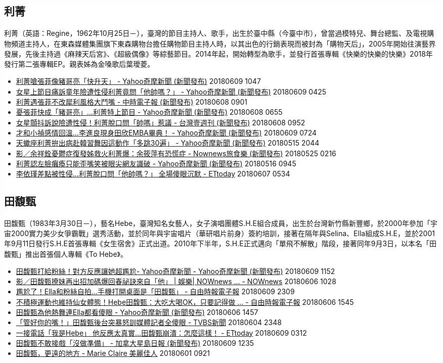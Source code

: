 ## 利菁

利菁（英語：Regine，1962年10月25日－），臺灣的節目主持人、歌手，出生於臺中縣（今臺中市），曾當過模特兒、舞台總監、及電視購物頻道主持人，在東森媒體集團旗下東森購物台擔任購物節目主持人時，以其出色的行銷表現而被封為「購物天后」，2005年開始往演藝界發展，先後主持過《麻辣天后宮》、《超級偶像》等綜藝節目。2014年起，開始轉型為歌手，並發行首張專輯《快樂的快樂的快樂》2018年 發行第二張專輯EP。親表姊為金嗓歌后葉璦菱。
- [利菁嗆張菲像豬哥亮「快升天」 - Yahoo奇摩新聞 (新聞發布)](https://tw.news.yahoo.com/%E5%88%A9%E8%8F%81%E5%97%86%E5%BC%B5%E8%8F%B2-%E5%83%8F%E8%B1%AC%E5%93%A5%E4%BA%AE-%E5%BF%AB%E5%8D%87%E5%A4%A9-100000448.html "利菁嗆張菲像豬哥亮「快升天」 - Yahoo奇摩新聞 (新聞發布)") 20180609 1047
- [女星上節目痛訴童年險遭性侵利菁竟問「他帥嗎？」 - Yahoo奇摩新聞 (新聞發布)](https://tw.news.yahoo.com/%E5%A5%B3%E6%98%9F%E4%B8%8A%E7%AF%80%E7%9B%AE%E7%97%9B%E8%A8%B4%E7%AB%A5%E5%B9%B4%E9%9A%AA%E9%81%AD%E6%80%A7%E4%BE%B5-%E5%88%A9%E8%8F%81%E7%AB%9F%E5%95%8F-%E4%BB%96%E5%B8%A5%E5%97%8E-032100262.html "女星上節目痛訴童年險遭性侵利菁竟問「他帥嗎？」 - Yahoo奇摩新聞 (新聞發布)") 20180609 0425
- [利菁遇張菲不改犀利風格大鬥嘴 - 中時電子報 (新聞發布)](http://www.chinatimes.com/realtimenews/20180608003273-260404 "利菁遇張菲不改犀利風格大鬥嘴 - 中時電子報 (新聞發布)") 20180608 0901
- [憂張菲快成「豬哥亮」…利菁特上節目 - Yahoo奇摩新聞 (新聞發布)](https://tw.news.yahoo.com/%E6%86%82%E5%BC%B5%E8%8F%B2%E5%BF%AB%E6%88%90-%E8%B1%AC%E5%93%A5%E4%BA%AE-%E5%88%A9%E8%8F%81%E7%89%B9%E4%B8%8A%E7%AF%80%E7%9B%AE-064503150.html "憂張菲快成「豬哥亮」…利菁特上節目 - Yahoo奇摩新聞 (新聞發布)") 20180608 0655
- [女星顫抖訴說險遭性侵！利菁脫口問「帥嗎」惹議 - 台灣壹週刊 (新聞發布)](http://www.nextmag.com.tw/realtimenews/news/412474 "女星顫抖訴說險遭性侵！利菁脫口問「帥嗎」惹議 - 台灣壹週刊 (新聞發布)") 20180608 0952
- [才和小禎感情回溫…李進良現身田欣EMBA畢典！ - Yahoo奇摩新聞 (新聞發布)](https://tw.news.yahoo.com/%E6%89%8D%E5%92%8C%E5%B0%8F%E7%A6%8E%E6%84%9F%E6%83%85%E5%9B%9E%E6%BA%AB-%E6%9D%8E%E9%80%B2%E8%89%AF%E7%8F%BE%E8%BA%AB%E7%94%B0%E6%AC%A3emba%E7%95%A2%E5%85%B8-063200127.html "才和小禎感情回溫…李進良現身田欣EMBA畢典！ - Yahoo奇摩新聞 (新聞發布)") 20180609 0724
- [天蠍座利菁拚出病赴韓習舞因這動作「多跳30遍」 - Yahoo奇摩新聞 (新聞發布)](https://tw.news.yahoo.com/%E5%A4%A9%E8%A0%8D%E5%BA%A7%E5%88%A9%E8%8F%81%E6%8B%9A%E5%87%BA%E7%97%85%E3%80%80%E8%B5%B4%E9%9F%93%E7%BF%92%E8%88%9E%E5%9B%A0%E9%80%99%E5%8B%95%E4%BD%9C%E3%80%8C%E5%A4%9A%E8%B7%B330%E9%81%8D%E3%80%8D-203633013.html "天蠍座利菁拚出病赴韓習舞因這動作「多跳30遍」 - Yahoo奇摩新聞 (新聞發布)") 20180515 2044
- [影／余祥銓憂鬱症復發姊救火利菁爆：余筱萍有恐慌症 - Nownews旅食樂 (新聞發布)](http://play.nownews.com/archives/226449 "影／余祥銓憂鬱症復發姊救火利菁爆：余筱萍有恐慌症 - Nownews旅食樂 (新聞發布)") 20180525 0216
- [利菁認左臉癱瘓只能歪嘴笑被眼尖網友識破 - Yahoo奇摩新聞 (新聞發布)](https://tw.news.yahoo.com/%E5%88%A9%E8%8F%81%E8%AA%8D%E5%B7%A6%E8%87%89%E7%99%B1%E7%98%93%E5%8F%AA%E8%83%BD%E6%AD%AA%E5%98%B4%E7%AC%91-%E8%A2%AB%E7%9C%BC%E5%B0%96%E7%B6%B2%E5%8F%8B%E8%AD%98%E7%A0%B4-092818462.html "利菁認左臉癱瘓只能歪嘴笑被眼尖網友識破 - Yahoo奇摩新聞 (新聞發布)") 20180516 0945
- [李依瑾差點被性侵...利菁脫口問「他帥嗎？」 全場傻眼沉默 - ETtoday](https://www.ettoday.net/news/20180607/1185972.htm "李依瑾差點被性侵...利菁脫口問「他帥嗎？」 全場傻眼沉默 - ETtoday") 20180607 0534

## 田馥甄

田馥甄（1983年3月30日－），藝名Hebe，臺灣知名女藝人，女子演唱團體S.H.E組合成員，出生於台灣新竹縣新豐鄉，於2000年參加「宇宙2000實力美少女爭霸戰」選秀活動，並於同年與宇宙唱片（華研唱片前身）簽約培訓，接著在隔年與Selina、Ella組成S.H.E，並於2001年9月11日發行S.H.E首張專輯《女生宿舍》正式出道。2010年下半年，S.H.E正式邁向「單飛不解散」階段，接著同年9月3日，以本名「田馥甄」推出首張個人專輯《To Hebe》。
- [田馥甄打給粉絲！對方反應讓她超尷尬- Yahoo奇摩新聞 - Yahoo奇摩新聞 (新聞發布)](https://tw.news.yahoo.com/%E7%94%B0%E9%A6%A5%E7%94%84%E6%89%93%E7%B5%A6%E7%B2%89%E7%B5%B2-%E5%B0%8D%E6%96%B9%E5%8F%8D%E6%87%89%E8%AE%93%E5%A5%B9%E8%B6%85%E5%B0%B7%E5%B0%AC-114503135.html "田馥甄打給粉絲！對方反應讓她超尷尬- Yahoo奇摩新聞 - Yahoo奇摩新聞 (新聞發布)") 20180609 1152
- [影／田馥甄撩妹再出招加碼爆回春祕訣來自「他」 | 娛樂| NOWnews ... - NOWnews](https://www.nownews.com/news/20180606/2766808 "影／田馥甄撩妹再出招加碼爆回春祕訣來自「他」 | 娛樂| NOWnews ... - NOWnews") 20180606 1028
- [尷尬了！Ella和粉絲自拍…手機打開桌面是「田馥甄」 - 自由時報電子報](http://ent.ltn.com.tw/news/breakingnews/2453275 "尷尬了！Ella和粉絲自拍…手機打開桌面是「田馥甄」 - 自由時報電子報") 20180609 2309
- [不積極運動也維持仙女體態！Hebe田馥甄：大吃大喝OK，只要記得做 ... - 自由時報電子報](http://istyle.ltn.com.tw/article/7862 "不積極運動也維持仙女體態！Hebe田馥甄：大吃大喝OK，只要記得做 ... - 自由時報電子報") 20180606 1545
- [田馥甄為他熱舞連Ella都看傻眼 - Yahoo奇摩新聞 (新聞發布)](https://tw.news.yahoo.com/%E7%94%B0%E9%A6%A5%E7%94%84%E7%82%BA%E4%BB%96%E7%86%B1%E8%88%9E-%E9%80%A3ella%E9%83%BD%E7%9C%8B%E5%82%BB%E7%9C%BC-144003779.html "田馥甄為他熱舞連Ella都看傻眼 - Yahoo奇摩新聞 (新聞發布)") 20180606 1457
- [「管好你的嘴！」田馥甄後台突暴怒訓媒體記者全傻眼 - TVBS新聞](https://news.tvbs.com.tw/world/931688 "「管好你的嘴！」田馥甄後台突暴怒訓媒體記者全傻眼 - TVBS新聞") 20180604 2348
- [一接電話「我是Hebe」 他反應太真實…田馥甄崩潰：怎麼這樣！ - ETtoday](https://www.ettoday.net/news/20180609/1187370.htm "一接電話「我是Hebe」 他反應太真實…田馥甄崩潰：怎麼這樣！ - ETtoday") 20180609 0312
- [田馥甄不敢接戲「沒做準備」 - 加拿大星島日報 (新聞發布)](http://www.singtao.ca/toronto/2724759/2018-06-09/post-%E7%94%B0%E9%A6%A5%E7%94%84%E4%B8%8D%E6%95%A2%E6%8E%A5%E6%88%B2-%E3%80%8C%E6%B2%92%E5%81%9A%E6%BA%96%E5%82%99%E3%80%8D/ "田馥甄不敢接戲「沒做準備」 - 加拿大星島日報 (新聞發布)") 20180609 1235
- [田馥甄，更遠的地方 - Marie Claire 美麗佳人](https://www.marieclaire.com.tw/celebrity/story/36910 "田馥甄，更遠的地方 - Marie Claire 美麗佳人") 20180601 0921